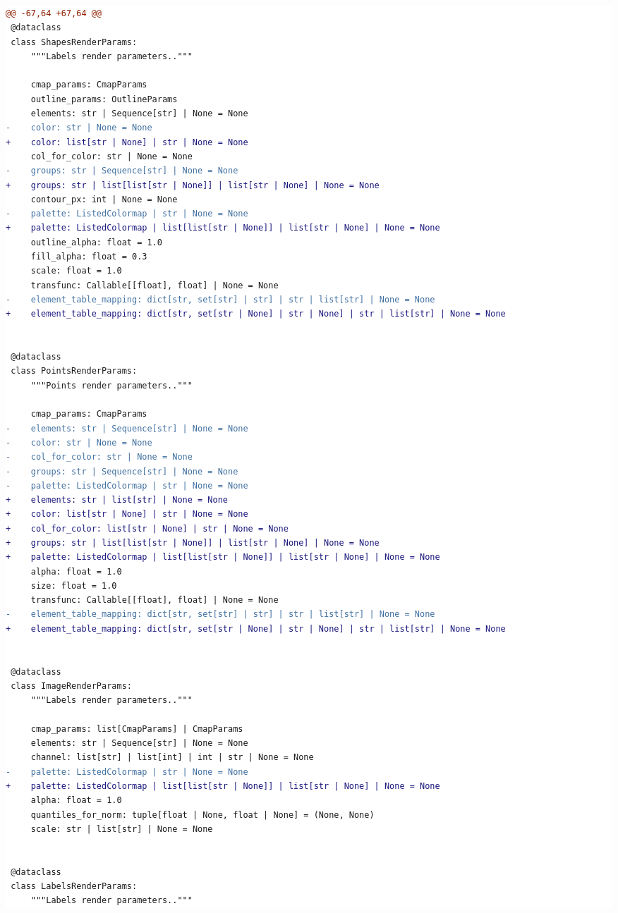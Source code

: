 ```diff
@@ -67,64 +67,64 @@
 @dataclass
 class ShapesRenderParams:
     """Labels render parameters.."""
 
     cmap_params: CmapParams
     outline_params: OutlineParams
     elements: str | Sequence[str] | None = None
-    color: str | None = None
+    color: list[str | None] | str | None = None
     col_for_color: str | None = None
-    groups: str | Sequence[str] | None = None
+    groups: str | list[list[str | None]] | list[str | None] | None = None
     contour_px: int | None = None
-    palette: ListedColormap | str | None = None
+    palette: ListedColormap | list[list[str | None]] | list[str | None] | None = None
     outline_alpha: float = 1.0
     fill_alpha: float = 0.3
     scale: float = 1.0
     transfunc: Callable[[float], float] | None = None
-    element_table_mapping: dict[str, set[str] | str] | str | list[str] | None = None
+    element_table_mapping: dict[str, set[str | None] | str | None] | str | list[str] | None = None
 
 
 @dataclass
 class PointsRenderParams:
     """Points render parameters.."""
 
     cmap_params: CmapParams
-    elements: str | Sequence[str] | None = None
-    color: str | None = None
-    col_for_color: str | None = None
-    groups: str | Sequence[str] | None = None
-    palette: ListedColormap | str | None = None
+    elements: str | list[str] | None = None
+    color: list[str | None] | str | None = None
+    col_for_color: list[str | None] | str | None = None
+    groups: str | list[list[str | None]] | list[str | None] | None = None
+    palette: ListedColormap | list[list[str | None]] | list[str | None] | None = None
     alpha: float = 1.0
     size: float = 1.0
     transfunc: Callable[[float], float] | None = None
-    element_table_mapping: dict[str, set[str] | str] | str | list[str] | None = None
+    element_table_mapping: dict[str, set[str | None] | str | None] | str | list[str] | None = None
 
 
 @dataclass
 class ImageRenderParams:
     """Labels render parameters.."""
 
     cmap_params: list[CmapParams] | CmapParams
     elements: str | Sequence[str] | None = None
     channel: list[str] | list[int] | int | str | None = None
-    palette: ListedColormap | str | None = None
+    palette: ListedColormap | list[list[str | None]] | list[str | None] | None = None
     alpha: float = 1.0
     quantiles_for_norm: tuple[float | None, float | None] = (None, None)
     scale: str | list[str] | None = None
 
 
 @dataclass
 class LabelsRenderParams:
     """Labels render parameters.."""
```

 [keep a changelog]: https://keepachangelog.com/en/1.0.0/
 [semantic versioning]: https://semver.org/spec/v2.0.0.html